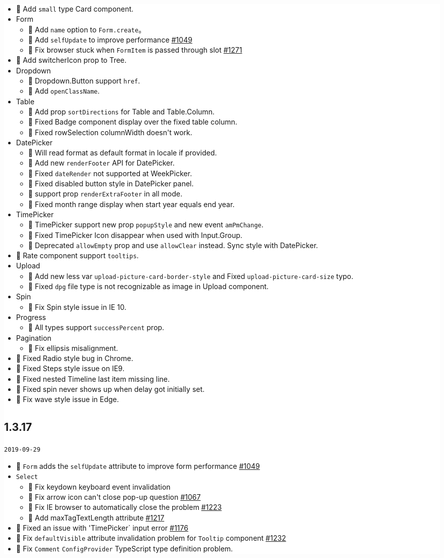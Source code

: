 - 🌟 Add `small` type Card component.
- Form
  - 🌟 Add `name` option to `Form.create`。
  - 🌟 Add `selfUpdate` to improve performance [#1049](https://github.com/vueComponent/ant-design-vue/issues/1049)
  - 🐞 Fix browser stuck when `FormItem` is passed through slot [#1271](https://github.com/vueComponent/ant-design-vue/issues/1271)
- 🌟 Add switcherIcon prop to Tree.
- Dropdown
  - 🌟 Dropdown.Button support `href`.
  - 🌟 Add `openClassName`.
- Table
  - 🌟 Add prop `sortDirections` for Table and Table.Column.
  - 🐞 Fixed Badge component display over the fixed table column.
  - 🐞 Fixed rowSelection columnWidth doesn't work.
- DatePicker
  - 🌟 Will read format as default format in locale if provided.
  - 🌟 Add new `renderFooter` API for DatePicker.
  - 🐞 Fixed `dateRender` not supported at WeekPicker.
  - 🐞 Fixed disabled button style in DatePicker panel.
  - 🌟 support prop `renderExtraFooter` in all mode.
  - 🐞 Fixed month range display when start year equals end year.
- TimePicker
  - 🌟 TimePicker support new prop `popupStyle` and new event `amPmChange`.
  - 🐞 Fixed TimePicker Icon disappear when used with Input.Group.
  - 🌟 Deprecated `allowEmpty` prop and use `allowClear` instead. Sync style with DatePicker.
- 🌟 Rate component support `tooltips`.
- Upload
  - 💄 Add new less var `upload-picture-card-border-style` and Fixed `upload-picture-card-size` typo.
  - 🐞 Fixed `dpg` file type is not recognizable as image in Upload component.
- Spin
  - 🐞 Fix Spin style issue in IE 10.
- Progress
  - 🌟 All types support `successPercent` prop.
- Pagination
  - 🐞 Fix ellipsis misalignment.
- 🐞 Fixed Radio style bug in Chrome.
- 🐞 Fixed Steps style issue on IE9.
- 🐞 Fixed nested Timeline last item missing line.
- 🐞 Fixed spin never shows up when delay got initially set.
- 🐞 Fix wave style issue in Edge.

## 1.3.17

`2019-09-29`

- 🌟 `Form` adds the `selfUpdate` attribute to improve form performance [#1049](https://github.com/vueComponent/ant-design-vue/issues/1049)
- `Select`
  - 🐞 Fix keydown keyboard event invalidation
  - 🐞 Fix arrow icon can't close pop-up question [#1067](https://github.com/vueComponent/ant-design-vue/issues/1176)
  - 🐞 Fix IE browser to automatically close the problem [#1223](https://github.com/vueComponent/ant-design-vue/issues/1223)
  - 🌟 Add maxTagTextLength attribute [#1217](https://github.com/vueComponent/ant-design-vue/pull/1217)
- 🐞 Fixed an issue with 'TimePicker` input error [#1176](https://github.com/vueComponent/ant-design-vue/issues/1176)
- 🐞 Fix `defaultVisible` attribute invalidation problem for `Tooltip` component [#1232](https://github.com/vueComponent/ant-design-vue/issues/1232)
- 🐞 Fix `Comment` `ConfigProvider` TypeScript type definition problem.
